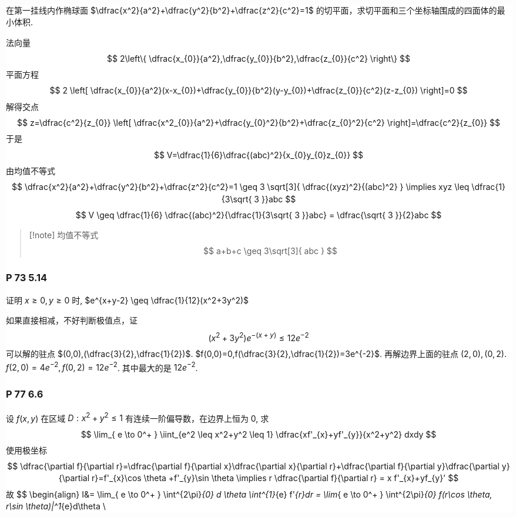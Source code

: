 在第一挂线内作椭球面 $\dfrac{x^2}{a^2}+\dfrac{y^2}{b^2}+\dfrac{z^2}{c^2}=1$ 的切平面，求切平面和三个坐标轴围成的四面体的最小体积.

法向量
$$
2\left\{  \dfrac{x_{0}}{a^2},\dfrac{y_{0}}{b^2},\dfrac{z_{0}}{c^2} \right\} 
$$
平面方程
$$
2 \left[ \dfrac{x_{0}}{a^2}(x-x_{0})+\dfrac{y_{0}}{b^2}(y-y_{0})+\dfrac{z_{0}}{c^2}(z-z_{0}) \right]=0  
$$
解得交点
$$
z=\dfrac{c^2}{z_{0}} \left[ \dfrac{x^2_{0}}{a^2}+\dfrac{y_{0}^2}{b^2}+\dfrac{z_{0}^2}{c^2} \right]=\dfrac{c^2}{z_{0}} 
$$
于是
$$
V=\dfrac{1}{6}\dfrac{(abc)^2}{x_{0}y_{0}z_{0}}
$$
由均值不等式
$$
\dfrac{x^2}{a^2}+\dfrac{y^2}{b^2}+\dfrac{z^2}{c^2}=1 \geq 3 \sqrt[3]{ \dfrac{(xyz)^2}{(abc)^2}  } \implies xyz \leq \dfrac{1}{3\sqrt{ 3 }}abc
$$
$$
V \geq \dfrac{1}{6} \dfrac{(abc)^2}{\dfrac{1}{3\sqrt{ 3 }}abc} = \dfrac{\sqrt{ 3 }}{2}abc
$$

>[!note] 均值不等式
>$$
>a+b+c \geq 3\sqrt[3]{  abc }
>$$

### P 73 5.14

证明 $x\geq 0,y \geq 0$ 时, $e^{x+y-2} \geq \dfrac{1}{12}(x^2+3y^2)$

如果直接相减，不好判断极值点，证
$$
(x^2+3y^2)e^{-(x+y)} \leq 12e^{-2}
$$
可以解的驻点 $(0,0),(\dfrac{3}{2},\dfrac{1}{2})$.
$f(0,0)=0,f(\dfrac{3}{2},\dfrac{1}{2})=3e^{-2}$.
再解边界上面的驻点 $(2,0),(0,2)$.
$f(2,0)=4e^{-2},f(0,2)=12e^{-2}$.
其中最大的是 $12e^{-2}$.

### P 77 6.6

设 $f(x,y)$ 在区域 $D:x^2+y^2 \leq 1$ 有连续一阶偏导数，在边界上恒为 $0$, 求
$$
\lim_{ e \to 0^+ } \iint_{e^2 \leq x^2+y^2 \leq 1} \dfrac{xf'_{x}+yf'_{y}}{x^2+y^2} dxdy 
$$
使用极坐标
$$
\dfrac{\partial f}{\partial r}=\dfrac{\partial f}{\partial x}\dfrac{\partial x}{\partial r}+\dfrac{\partial f}{\partial y}\dfrac{\partial y}{\partial r}=f'_{x}\cos \theta +f'_{y}\sin \theta \implies r \dfrac{\partial f}{\partial r} = x f'_{x}+yf_{y}'
$$
故
$$
\begin{align}
I&= \lim_{ e \to 0^+ } \int^{2\pi}_{0} d \theta \int^{1}_{e} f'_{r}dr = \lim_{ e \to 0^+ } \int^{2\pi}_{0} f(r\cos \theta, r\sin \theta)|^1_{e}d\theta  \\